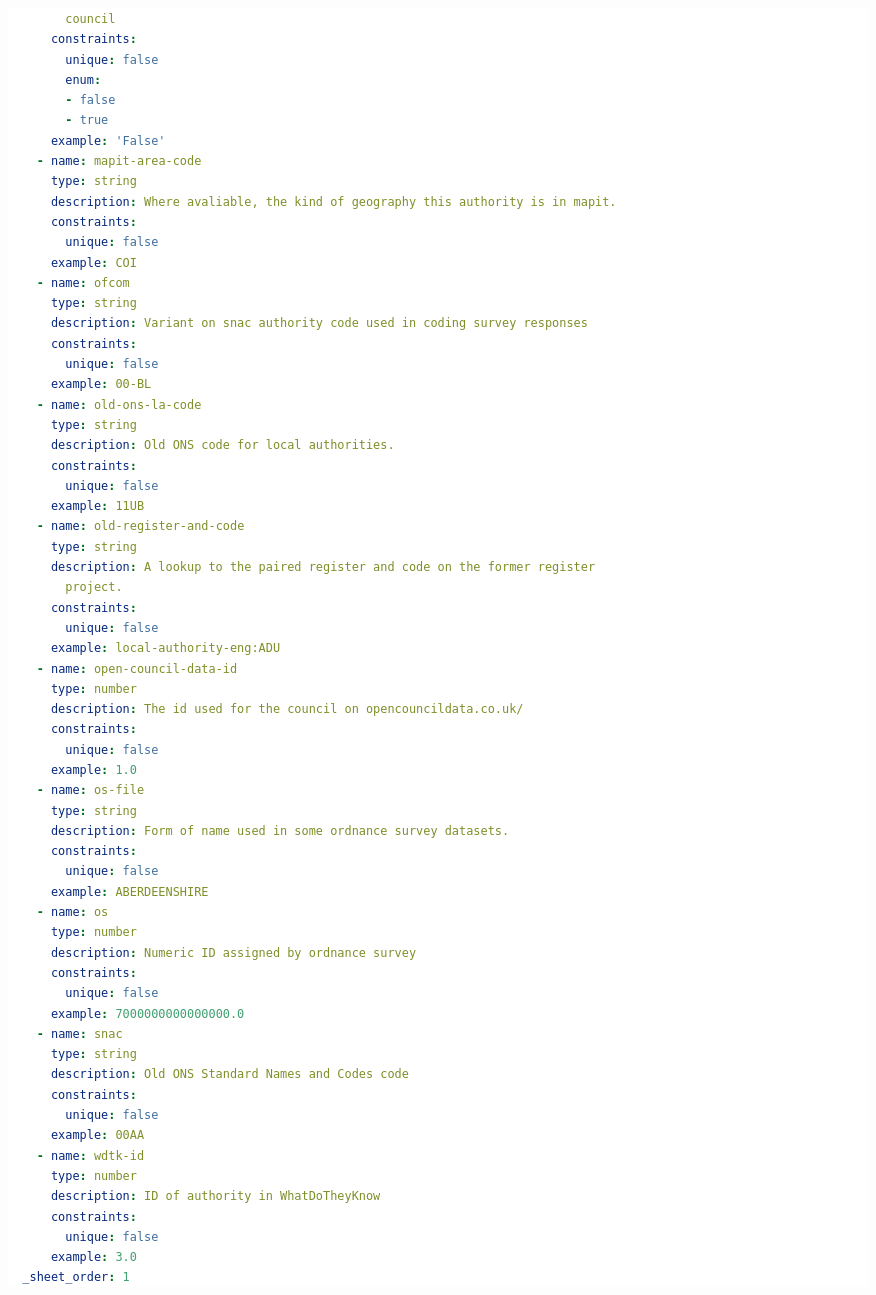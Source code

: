```yaml
        council
      constraints:
        unique: false
        enum:
        - false
        - true
      example: 'False'
    - name: mapit-area-code
      type: string
      description: Where avaliable, the kind of geography this authority is in mapit.
      constraints:
        unique: false
      example: COI
    - name: ofcom
      type: string
      description: Variant on snac authority code used in coding survey responses
      constraints:
        unique: false
      example: 00-BL
    - name: old-ons-la-code
      type: string
      description: Old ONS code for local authorities.
      constraints:
        unique: false
      example: 11UB
    - name: old-register-and-code
      type: string
      description: A lookup to the paired register and code on the former register
        project.
      constraints:
        unique: false
      example: local-authority-eng:ADU
    - name: open-council-data-id
      type: number
      description: The id used for the council on opencouncildata.co.uk/
      constraints:
        unique: false
      example: 1.0
    - name: os-file
      type: string
      description: Form of name used in some ordnance survey datasets.
      constraints:
        unique: false
      example: ABERDEENSHIRE
    - name: os
      type: number
      description: Numeric ID assigned by ordnance survey
      constraints:
        unique: false
      example: 7000000000000000.0
    - name: snac
      type: string
      description: Old ONS Standard Names and Codes code
      constraints:
        unique: false
      example: 00AA
    - name: wdtk-id
      type: number
      description: ID of authority in WhatDoTheyKnow
      constraints:
        unique: false
      example: 3.0
  _sheet_order: 1
```
